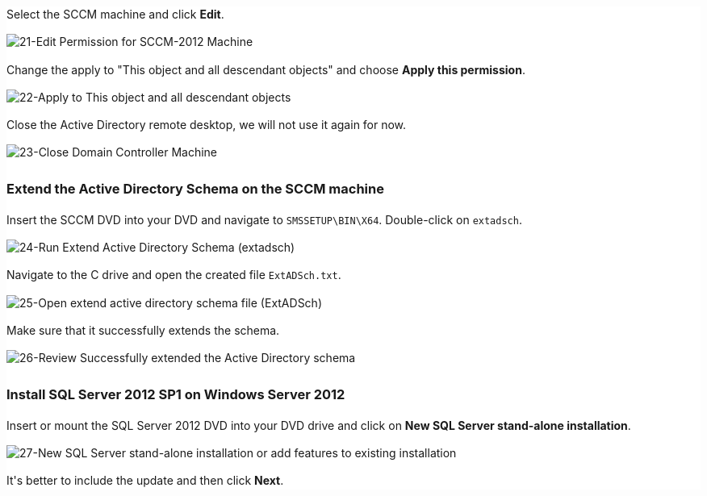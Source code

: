 Select the SCCM machine and click **Edit**.

![21-Edit Permission for SCCM-2012 Machine](/assets/images/2013/03/21-edit-permission-for-sccm-2012-machine.jpg)

Change the apply to "This object and all descendant objects" and choose **Apply this permission**.

![22-Apply to This object and all descendant objects](/assets/images/2013/03/22-apply-to-this-object-and-all-descentdant-objects.jpg)

Close the Active Directory remote desktop, we will not use it again for now.

![23-Close Domain Controller Machine](/assets/images/2013/03/23-close-domain-controller-machine.jpg)

### Extend the Active Directory Schema on the SCCM machine

Insert the SCCM DVD into your DVD and navigate to `SMSSETUP\BIN\X64`. Double-click on `extadsch`.

![24-Run Extend Active Directory Schema (extadsch)](/assets/images/2013/03/24-run-extend-active-directory-schema-extadsch-1.jpg)

Navigate to the C drive and open the created file `ExtADSch.txt`.

![25-Open extend active directory schema file (ExtADSch)](/assets/images/2013/03/25-open-extend-active-directory-schema-file-extadsch.jpg)

Make sure that it successfully extends the schema.

![26-Review Successfully extended the Active Directory schema](/assets/images/2013/03/26-review-successfully-extended-the-active-directory-schema.jpg)

### Install SQL Server 2012 SP1 on Windows Server 2012

Insert or mount the SQL Server 2012 DVD into your DVD drive and click on **New SQL Server stand-alone installation**.

![27-New SQL Server stand-alone installation or add features to existing installation](/assets/images/2013/03/27-new-sql-server-stand-alon-instllation-or-add-features-to-existing-installation.jpg)

It's better to include the update and then click **Next**.
